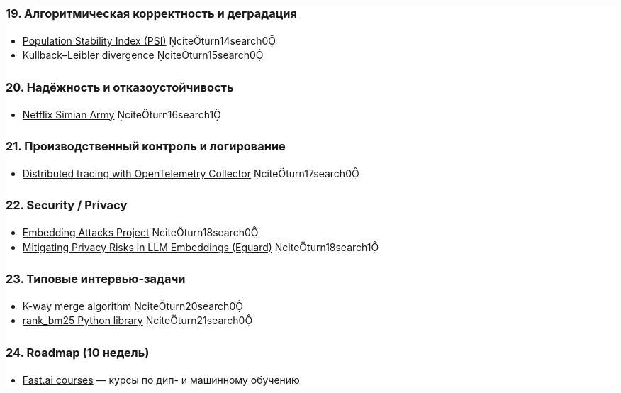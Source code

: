 ### 19. Алгоритмическая корректность и деградация
- [Population Stability Index (PSI)](https://www.nannyml.com/blog/population-stability-index-psi) citeturn14search0
- [Kullback–Leibler divergence](https://en.wikipedia.org/wiki/Kullback%E2%80%93Leibler_divergence) citeturn15search0

### 20. Надёжность и отказоустойчивость
- [Netflix Simian Army](https://techblog.netflix.com/2011/07/netflix-simian-army.html) citeturn16search1

### 21. Производственный контроль и логирование
- [Distributed tracing with OpenTelemetry Collector](https://opensearch.org/blog/distributed-tracing-pipeline-with-opentelemetry/) citeturn17search0

### 22. Security / Privacy
- [Embedding Attacks Project](https://arxiv.org/html/2401.13854) citeturn18search0
- [Mitigating Privacy Risks in LLM Embeddings (Eguard)](https://arxiv.org/html/2411.05034) citeturn18search1

### 23. Типовые интервью-задачи
- [K-way merge algorithm](https://en.wikipedia.org/wiki/K-way_merge_algorithm) citeturn20search0
- [rank_bm25 Python library](https://github.com/dorianbrown/rank_bm25) citeturn21search0

### 24. Roadmap (10 недель)
- [Fast.ai courses](https://www.fast.ai/) — курсы по дип- и машинному обучению
